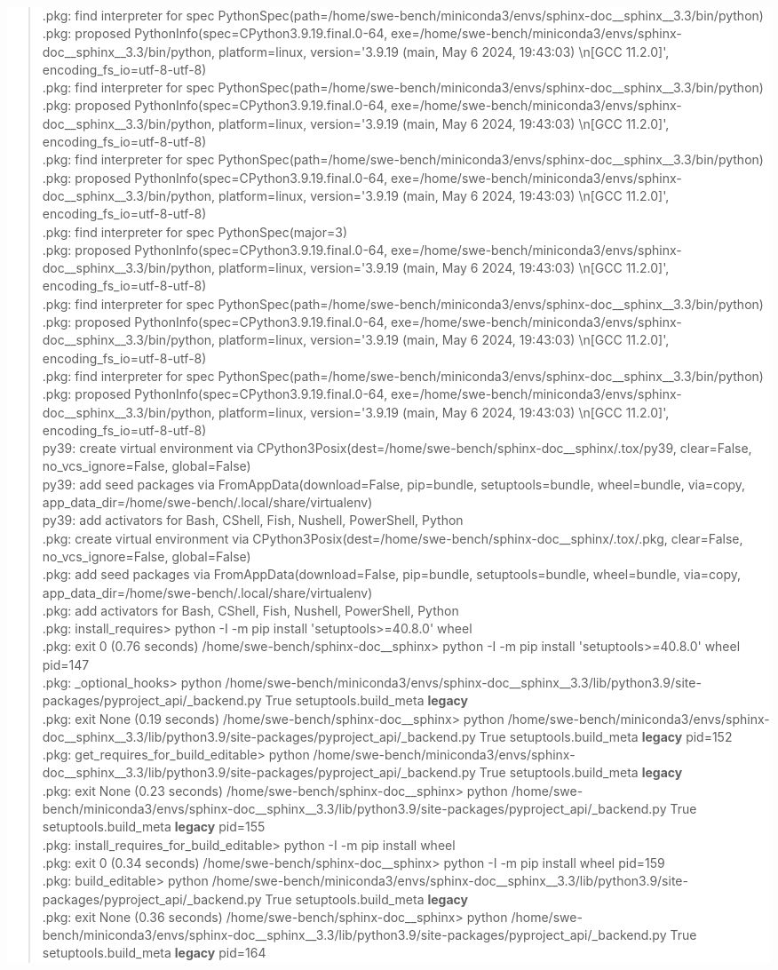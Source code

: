 > .pkg: find interpreter for spec PythonSpec(path=/home/swe-bench/miniconda3/envs/sphinx-doc__sphinx__3.3/bin/python)  
> .pkg: proposed PythonInfo(spec=CPython3.9.19.final.0-64, exe=/home/swe-bench/miniconda3/envs/sphinx-doc__sphinx__3.3/bin/python, platform=linux, version='3.9.19 (main, May  6 2024, 19:43:03) \n[GCC 11.2.0]', encoding_fs_io=utf-8-utf-8)  
> .pkg: find interpreter for spec PythonSpec(path=/home/swe-bench/miniconda3/envs/sphinx-doc__sphinx__3.3/bin/python)  
> .pkg: proposed PythonInfo(spec=CPython3.9.19.final.0-64, exe=/home/swe-bench/miniconda3/envs/sphinx-doc__sphinx__3.3/bin/python, platform=linux, version='3.9.19 (main, May  6 2024, 19:43:03) \n[GCC 11.2.0]', encoding_fs_io=utf-8-utf-8)  
> .pkg: find interpreter for spec PythonSpec(path=/home/swe-bench/miniconda3/envs/sphinx-doc__sphinx__3.3/bin/python)  
> .pkg: proposed PythonInfo(spec=CPython3.9.19.final.0-64, exe=/home/swe-bench/miniconda3/envs/sphinx-doc__sphinx__3.3/bin/python, platform=linux, version='3.9.19 (main, May  6 2024, 19:43:03) \n[GCC 11.2.0]', encoding_fs_io=utf-8-utf-8)  
> .pkg: find interpreter for spec PythonSpec(major=3)  
> .pkg: proposed PythonInfo(spec=CPython3.9.19.final.0-64, exe=/home/swe-bench/miniconda3/envs/sphinx-doc__sphinx__3.3/bin/python, platform=linux, version='3.9.19 (main, May  6 2024, 19:43:03) \n[GCC 11.2.0]', encoding_fs_io=utf-8-utf-8)  
> .pkg: find interpreter for spec PythonSpec(path=/home/swe-bench/miniconda3/envs/sphinx-doc__sphinx__3.3/bin/python)  
> .pkg: proposed PythonInfo(spec=CPython3.9.19.final.0-64, exe=/home/swe-bench/miniconda3/envs/sphinx-doc__sphinx__3.3/bin/python, platform=linux, version='3.9.19 (main, May  6 2024, 19:43:03) \n[GCC 11.2.0]', encoding_fs_io=utf-8-utf-8)  
> .pkg: find interpreter for spec PythonSpec(path=/home/swe-bench/miniconda3/envs/sphinx-doc__sphinx__3.3/bin/python)  
> .pkg: proposed PythonInfo(spec=CPython3.9.19.final.0-64, exe=/home/swe-bench/miniconda3/envs/sphinx-doc__sphinx__3.3/bin/python, platform=linux, version='3.9.19 (main, May  6 2024, 19:43:03) \n[GCC 11.2.0]', encoding_fs_io=utf-8-utf-8)  
> py39: create virtual environment via CPython3Posix(dest=/home/swe-bench/sphinx-doc__sphinx/.tox/py39, clear=False, no_vcs_ignore=False, global=False)  
> py39: add seed packages via FromAppData(download=False, pip=bundle, setuptools=bundle, wheel=bundle, via=copy, app_data_dir=/home/swe-bench/.local/share/virtualenv)  
> py39: add activators for Bash, CShell, Fish, Nushell, PowerShell, Python  
> .pkg: create virtual environment via CPython3Posix(dest=/home/swe-bench/sphinx-doc__sphinx/.tox/.pkg, clear=False, no_vcs_ignore=False, global=False)  
> .pkg: add seed packages via FromAppData(download=False, pip=bundle, setuptools=bundle, wheel=bundle, via=copy, app_data_dir=/home/swe-bench/.local/share/virtualenv)  
> .pkg: add activators for Bash, CShell, Fish, Nushell, PowerShell, Python  
> .pkg: install_requires> python -I -m pip install 'setuptools>=40.8.0' wheel  
> .pkg: exit 0 (0.76 seconds) /home/swe-bench/sphinx-doc__sphinx> python -I -m pip install 'setuptools>=40.8.0' wheel pid=147  
> .pkg: _optional_hooks> python /home/swe-bench/miniconda3/envs/sphinx-doc__sphinx__3.3/lib/python3.9/site-packages/pyproject_api/_backend.py True setuptools.build_meta __legacy__  
> .pkg: exit None (0.19 seconds) /home/swe-bench/sphinx-doc__sphinx> python /home/swe-bench/miniconda3/envs/sphinx-doc__sphinx__3.3/lib/python3.9/site-packages/pyproject_api/_backend.py True setuptools.build_meta __legacy__ pid=152  
> .pkg: get_requires_for_build_editable> python /home/swe-bench/miniconda3/envs/sphinx-doc__sphinx__3.3/lib/python3.9/site-packages/pyproject_api/_backend.py True setuptools.build_meta __legacy__  
> .pkg: exit None (0.23 seconds) /home/swe-bench/sphinx-doc__sphinx> python /home/swe-bench/miniconda3/envs/sphinx-doc__sphinx__3.3/lib/python3.9/site-packages/pyproject_api/_backend.py True setuptools.build_meta __legacy__ pid=155  
> .pkg: install_requires_for_build_editable> python -I -m pip install wheel  
> .pkg: exit 0 (0.34 seconds) /home/swe-bench/sphinx-doc__sphinx> python -I -m pip install wheel pid=159  
> .pkg: build_editable> python /home/swe-bench/miniconda3/envs/sphinx-doc__sphinx__3.3/lib/python3.9/site-packages/pyproject_api/_backend.py True setuptools.build_meta __legacy__  
> .pkg: exit None (0.36 seconds) /home/swe-bench/sphinx-doc__sphinx> python /home/swe-bench/miniconda3/envs/sphinx-doc__sphinx__3.3/lib/python3.9/site-packages/pyproject_api/_backend.py True setuptools.build_meta __legacy__ pid=164  